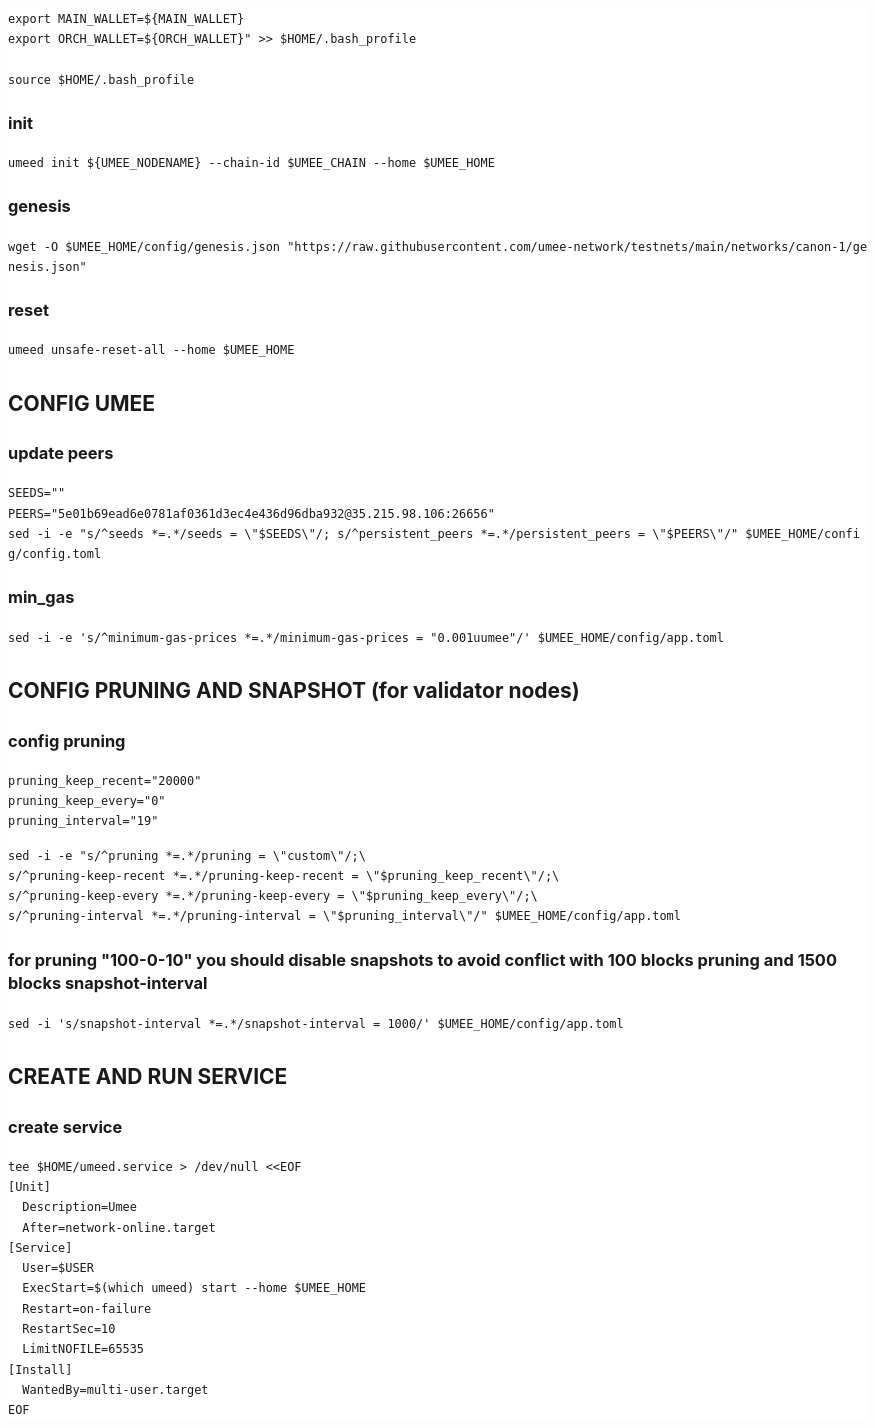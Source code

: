 ```
export MAIN_WALLET=${MAIN_WALLET}
export ORCH_WALLET=${ORCH_WALLET}" >> $HOME/.bash_profile

source $HOME/.bash_profile
```

### init
```umeed init ${UMEE_NODENAME} --chain-id $UMEE_CHAIN --home $UMEE_HOME```

### genesis
```wget -O $UMEE_HOME/config/genesis.json "https://raw.githubusercontent.com/umee-network/testnets/main/networks/canon-1/genesis.json"```

### reset
```umeed unsafe-reset-all --home $UMEE_HOME```

## CONFIG UMEE

### update peers
```
SEEDS=""
PEERS="5e01b69ead6e0781af0361d3ec4e436d96dba932@35.215.98.106:26656"
sed -i -e "s/^seeds *=.*/seeds = \"$SEEDS\"/; s/^persistent_peers *=.*/persistent_peers = \"$PEERS\"/" $UMEE_HOME/config/config.toml
```

### min_gas
```sed -i -e 's/^minimum-gas-prices *=.*/minimum-gas-prices = "0.001uumee"/' $UMEE_HOME/config/app.toml```

## CONFIG PRUNING AND SNAPSHOT (for validator nodes)

### config pruning
```
pruning_keep_recent="20000"
pruning_keep_every="0"
pruning_interval="19"
```
```
sed -i -e "s/^pruning *=.*/pruning = \"custom\"/;\
s/^pruning-keep-recent *=.*/pruning-keep-recent = \"$pruning_keep_recent\"/;\
s/^pruning-keep-every *=.*/pruning-keep-every = \"$pruning_keep_every\"/;\
s/^pruning-interval *=.*/pruning-interval = \"$pruning_interval\"/" $UMEE_HOME/config/app.toml
```
### for pruning "100-0-10" you should disable snapshots to avoid conflict with 100 blocks pruning and 1500 blocks snapshot-interval
```sed -i 's/snapshot-interval *=.*/snapshot-interval = 1000/' $UMEE_HOME/config/app.toml```

## CREATE AND RUN SERVICE

### create service
```
tee $HOME/umeed.service > /dev/null <<EOF
[Unit]
  Description=Umee
  After=network-online.target
[Service]
  User=$USER
  ExecStart=$(which umeed) start --home $UMEE_HOME
  Restart=on-failure
  RestartSec=10
  LimitNOFILE=65535
[Install]
  WantedBy=multi-user.target
EOF

